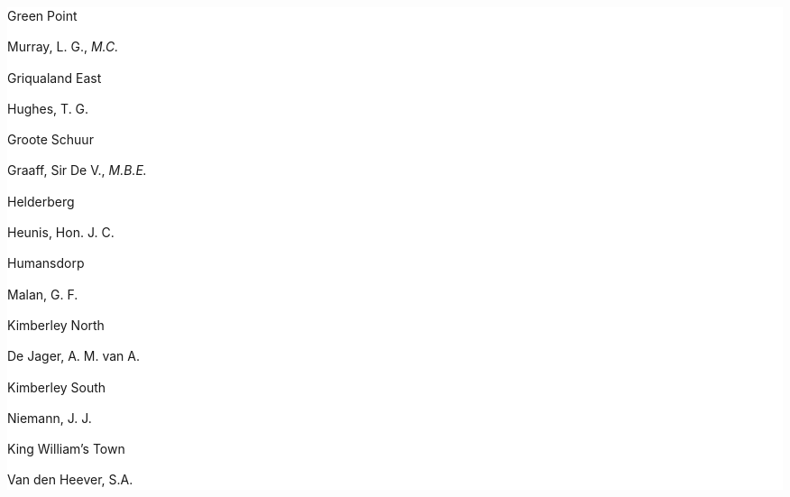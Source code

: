 <tr>

<td><p>Green Point</p></td>

<td><p>Murray, L. G., <i>M.C.</i></p></td>

</tr>

<tr>

<td><p>Griqualand East</p></td>

<td><p>Hughes, T. G.</p></td>

</tr>

<tr>

<td><p>Groote Schuur</p></td>

<td><p>Graaff, Sir De V., <i>M.B.E.</i></p></td>

</tr>

<tr>

<td><p>Helderberg</p></td>

<td><p>Heunis, Hon. J. C.</p></td>

</tr>

<tr>

<td><p>Humansdorp</p></td>

<td><p>Malan, G. F.</p></td>

</tr>

<tr>

<td><p>Kimberley North</p></td>

<td><p>De Jager, A. M. van A.</p></td>

</tr>

<tr>

<td><p>Kimberley South</p></td>

<td><p>Niemann, J. J.</p></td>

</tr>

<tr>

<td><p>King William&#x2019;s Town</p></td>

<td><p>Van den Heever, S.A.</p></td>

</tr>

<tr>
